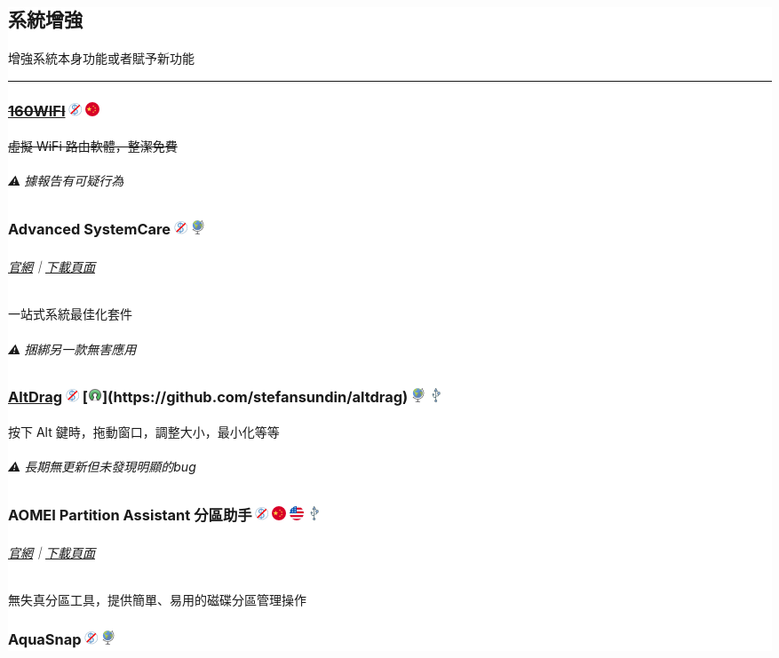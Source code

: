## 系統增強

增強系統本身功能或者賦予新功能

---

### [~~160WIFI~~](http://wifi.160.com/) ![](../assets/free.png) ![](../assets/china.png)

~~虛擬 WiFi 路由軟體，整潔免費~~

###### ⚠ 據報告有可疑行為

### Advanced SystemCare ![](../assets/free.png) ![](../assets/earth-globe.png)

###### [官網](http://www.iobit.com/en/advancedsystemcarefree.php#)｜[下載頁面](http://download.cnet.com/Advanced-SystemCare-Free/3001-2086_4-10407614.html?hasJs=n&part=dl-)

一站式系統最佳化套件

###### ⚠ 捆綁另一款無害應用

### [AltDrag](https://stefansundin.github.io/altdrag/) ![](../assets/free.png) [![](../assets/open-source-icon.png "GPL 3.0@GitHub: https://github.com/stefansundin/altdrag")](https://github.com/stefansundin/altdrag) ![](../assets/earth-globe.png) ![](../assets/usb.png)

按下 Alt 鍵時，拖動窗口，調整大小，最小化等等

###### ⚠ 長期無更新但未發現明顯的bug

### AOMEI Partition Assistant 分區助手 ![](../assets/free.png) ![](../assets/china.png) ![](../assets/united-states.png) ![](../assets/usb.png)

###### [官網](http://www.disktool.cn/)｜[下載頁面](http://www.disktool.cn/download.html)

無失真分區工具，提供簡單、易用的磁碟分區管理操作

### AquaSnap ![](../assets/free.png) ![](../assets/earth-globe.png)
